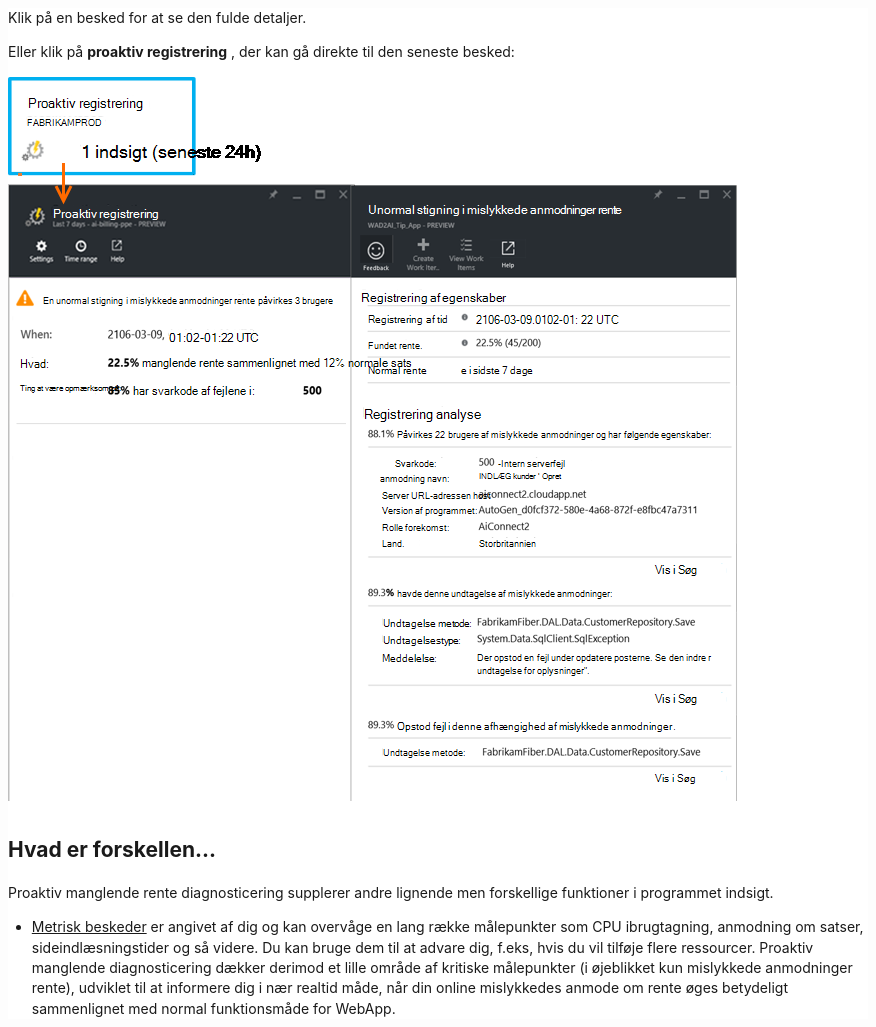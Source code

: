 
Klik på en besked for at se den fulde detaljer.

Eller klik på **proaktiv registrering** , der kan gå direkte til den seneste besked:

![Oversigt over beskeder](./media/app-insights-proactive-failure-diagnostics/070.png)




## <a name="whats-the-difference-"></a>Hvad er forskellen...

Proaktiv manglende rente diagnosticering supplerer andre lignende men forskellige funktioner i programmet indsigt. 

* [Metrisk beskeder](app-insights-alerts.md) er angivet af dig og kan overvåge en lang række målepunkter som CPU ibrugtagning, anmodning om satser, sideindlæsningstider og så videre. Du kan bruge dem til at advare dig, f.eks, hvis du vil tilføje flere ressourcer. Proaktiv manglende diagnosticering dækker derimod et lille område af kritiske målepunkter (i øjeblikket kun mislykkede anmodninger rente), udviklet til at informere dig i nær realtid måde, når din online mislykkedes anmode om rente øges betydeligt sammenlignet med normal funktionsmåde for WebApp.
